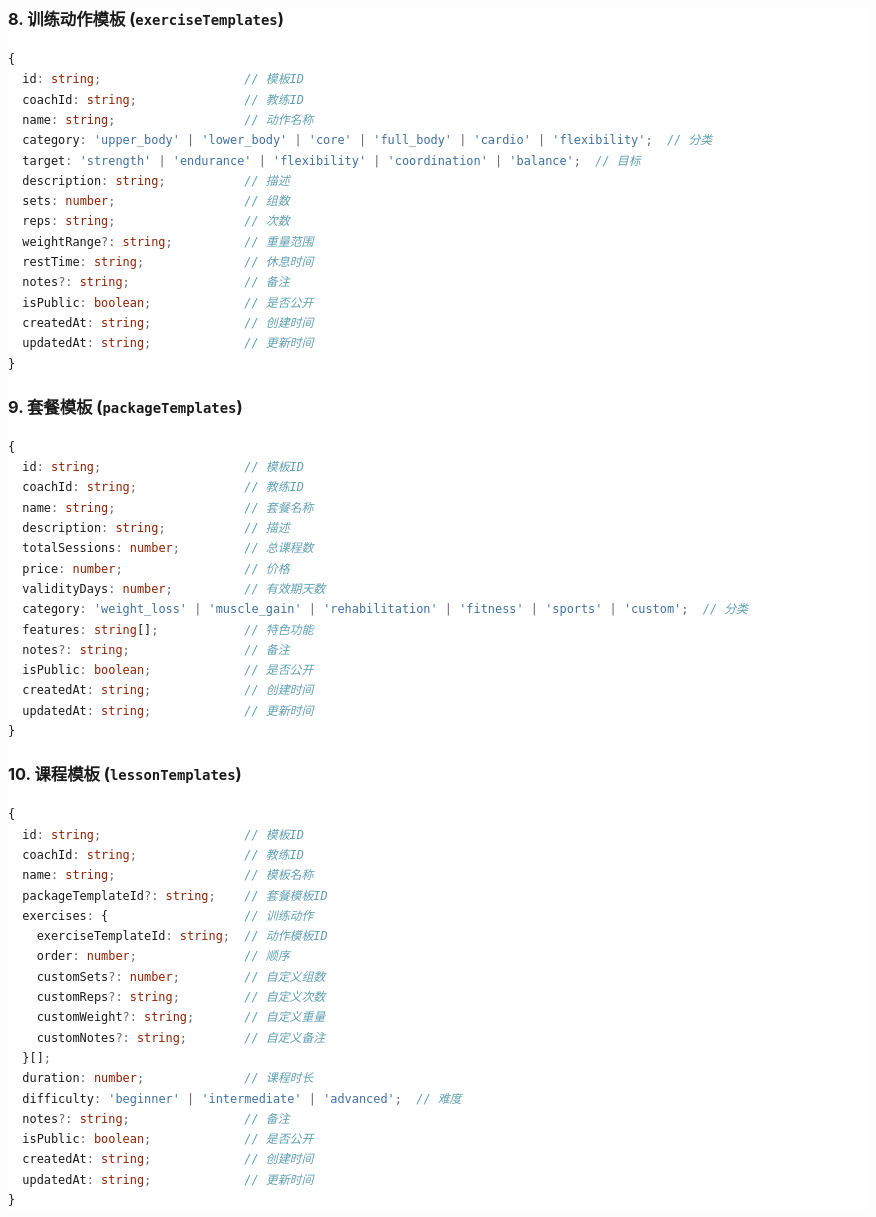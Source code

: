### 8. **训练动作模板** (`exerciseTemplates`)
```typescript
{
  id: string;                    // 模板ID
  coachId: string;               // 教练ID
  name: string;                  // 动作名称
  category: 'upper_body' | 'lower_body' | 'core' | 'full_body' | 'cardio' | 'flexibility';  // 分类
  target: 'strength' | 'endurance' | 'flexibility' | 'coordination' | 'balance';  // 目标
  description: string;           // 描述
  sets: number;                  // 组数
  reps: string;                  // 次数
  weightRange?: string;          // 重量范围
  restTime: string;              // 休息时间
  notes?: string;                // 备注
  isPublic: boolean;             // 是否公开
  createdAt: string;             // 创建时间
  updatedAt: string;             // 更新时间
}
```

### 9. **套餐模板** (`packageTemplates`)
```typescript
{
  id: string;                    // 模板ID
  coachId: string;               // 教练ID
  name: string;                  // 套餐名称
  description: string;           // 描述
  totalSessions: number;         // 总课程数
  price: number;                 // 价格
  validityDays: number;          // 有效期天数
  category: 'weight_loss' | 'muscle_gain' | 'rehabilitation' | 'fitness' | 'sports' | 'custom';  // 分类
  features: string[];            // 特色功能
  notes?: string;                // 备注
  isPublic: boolean;             // 是否公开
  createdAt: string;             // 创建时间
  updatedAt: string;             // 更新时间
}
```

### 10. **课程模板** (`lessonTemplates`)
```typescript
{
  id: string;                    // 模板ID
  coachId: string;               // 教练ID
  name: string;                  // 模板名称
  packageTemplateId?: string;    // 套餐模板ID
  exercises: {                   // 训练动作
    exerciseTemplateId: string;  // 动作模板ID
    order: number;               // 顺序
    customSets?: number;         // 自定义组数
    customReps?: string;         // 自定义次数
    customWeight?: string;       // 自定义重量
    customNotes?: string;        // 自定义备注
  }[];
  duration: number;              // 课程时长
  difficulty: 'beginner' | 'intermediate' | 'advanced';  // 难度
  notes?: string;                // 备注
  isPublic: boolean;             // 是否公开
  createdAt: string;             // 创建时间
  updatedAt: string;             // 更新时间
}
```
